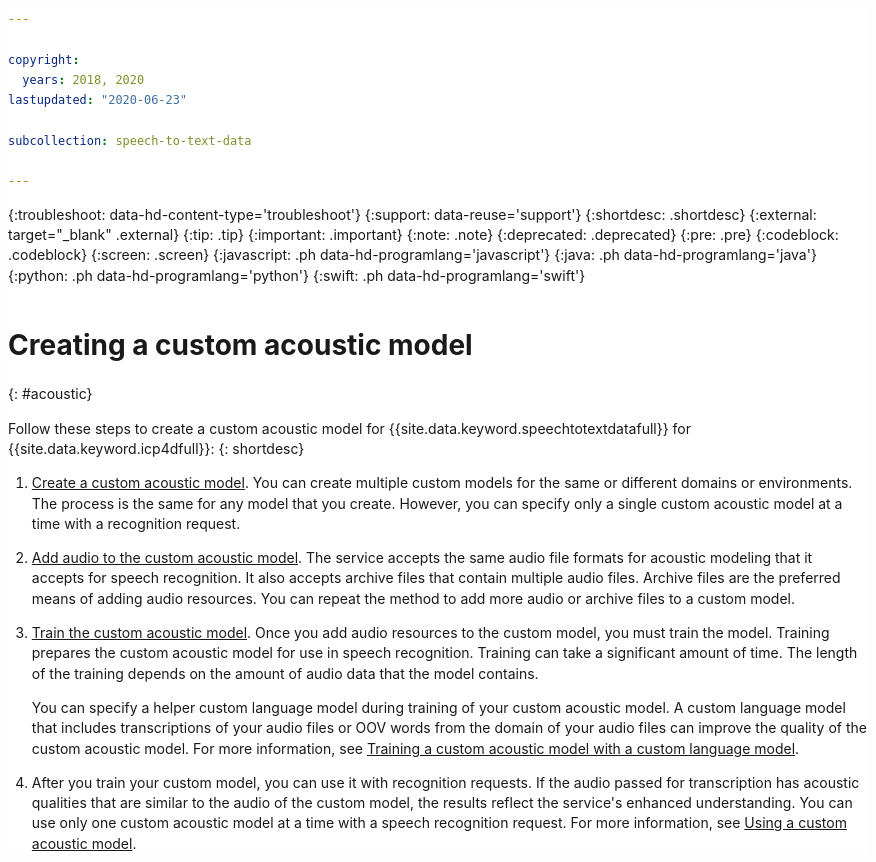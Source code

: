 ```yaml
---

copyright:
  years: 2018, 2020
lastupdated: "2020-06-23"

subcollection: speech-to-text-data

---
```


{:troubleshoot: data-hd-content-type='troubleshoot'}
{:support: data-reuse='support'}
{:shortdesc: .shortdesc}
{:external: target="_blank" .external}
{:tip: .tip}
{:important: .important}
{:note: .note}
{:deprecated: .deprecated}
{:pre: .pre}
{:codeblock: .codeblock}
{:screen: .screen}
{:javascript: .ph data-hd-programlang='javascript'}
{:java: .ph data-hd-programlang='java'}
{:python: .ph data-hd-programlang='python'}
{:swift: .ph data-hd-programlang='swift'}

# Creating a custom acoustic model
{: #acoustic}

Follow these steps to create a custom acoustic model for {{site.data.keyword.speechtotextdatafull}} for {{site.data.keyword.icp4dfull}}:
{: shortdesc}

1.  [Create a custom acoustic model](#createModel-acoustic). You can create multiple custom models for the same or different domains or environments. The process is the same for any model that you create. However, you can specify only a single custom acoustic model at a time with a recognition request.
1.  [Add audio to the custom acoustic model](#addAudio). The service accepts the same audio file formats for acoustic modeling that it accepts for speech recognition. It also accepts archive files that contain multiple audio files. Archive files are the preferred means of adding audio resources. You can repeat the method to add more audio or archive files to a custom model.
1.  [Train the custom acoustic model](#trainModel-acoustic). Once you add audio resources to the custom model, you must train the model. Training prepares the custom acoustic model for use in speech recognition. Training can take a significant amount of time. The length of the training depends on the amount of audio data that the model contains.

    You can specify a helper custom language model during training of your custom acoustic model. A custom language model that includes transcriptions of your audio files or OOV words from the domain of your audio files can improve the quality of the custom acoustic model. For more information, see [Training a custom acoustic model with a custom language model](/docs/speech-to-text-data?topic=speech-to-text-data-useBoth#useBothTrain).
1.  After you train your custom model, you can use it with recognition requests. If the audio passed for transcription has acoustic qualities that are similar to the audio of the custom model, the results reflect the service's enhanced understanding. You can use only one custom acoustic model at a time with a speech recognition request. For more information, see [Using a custom acoustic model](/docs/speech-to-text-data?topic=speech-to-text-data-acousticUse).
